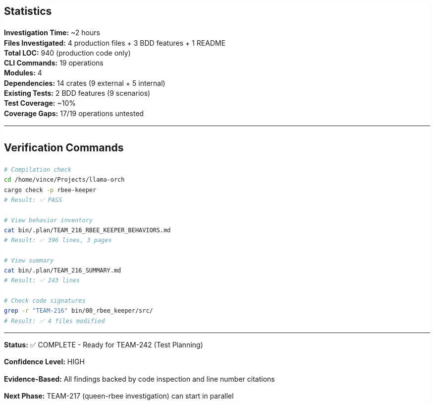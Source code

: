 
## Statistics

**Investigation Time:** ~2 hours  
**Files Investigated:** 4 production files + 3 BDD features + 1 README  
**Total LOC:** 940 (production code only)  
**CLI Commands:** 19 operations  
**Modules:** 4  
**Dependencies:** 14 crates (9 external + 5 internal)  
**Existing Tests:** 2 BDD features (9 scenarios)  
**Test Coverage:** ~10%  
**Coverage Gaps:** 17/19 operations untested

---

## Verification Commands

```bash
# Compilation check
cd /home/vince/Projects/llama-orch
cargo check -p rbee-keeper
# Result: ✅ PASS

# View behavior inventory
cat bin/.plan/TEAM_216_RBEE_KEEPER_BEHAVIORS.md
# Result: ✅ 396 lines, 3 pages

# View summary
cat bin/.plan/TEAM_216_SUMMARY.md
# Result: ✅ 243 lines

# Check code signatures
grep -r "TEAM-216" bin/00_rbee_keeper/src/
# Result: ✅ 4 files modified
```

---

**Status:** ✅ COMPLETE - Ready for TEAM-242 (Test Planning)

**Confidence Level:** HIGH

**Evidence-Based:** All findings backed by code inspection and line number citations

**Next Phase:** TEAM-217 (queen-rbee investigation) can start in parallel
